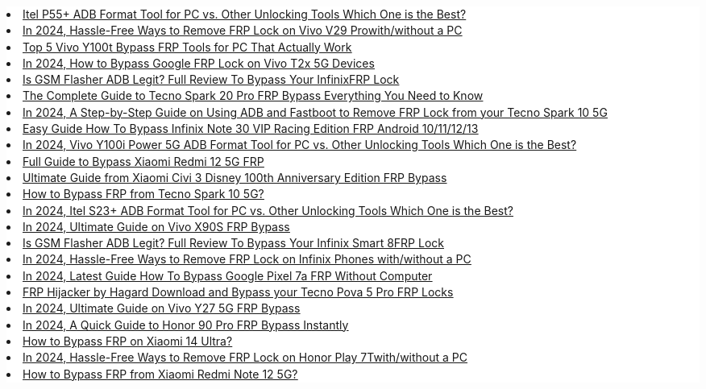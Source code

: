 <li><a href="https://bypass-frp.techidaily.com/itel-p55plus-adb-format-tool-for-pc-vs-other-unlocking-tools-which-one-is-the-best-by-drfone-android/"><u>Itel P55+ ADB Format Tool for PC vs. Other Unlocking Tools Which One is the Best?</u></a></li>
<li><a href="https://bypass-frp.techidaily.com/in-2024-hassle-free-ways-to-remove-frp-lock-on-vivo-v29-prowithwithout-a-pc-by-drfone-android/"><u>In 2024, Hassle-Free Ways to Remove FRP Lock on Vivo V29 Prowith/without a PC</u></a></li>
<li><a href="https://bypass-frp.techidaily.com/top-5-vivo-y100t-bypass-frp-tools-for-pc-that-actually-work-by-drfone-android/"><u>Top 5 Vivo Y100t Bypass FRP Tools for PC That Actually Work</u></a></li>
<li><a href="https://bypass-frp.techidaily.com/in-2024-how-to-bypass-google-frp-lock-on-vivo-t2x-5g-devices-by-drfone-android/"><u>In 2024, How to Bypass Google FRP Lock on Vivo T2x 5G Devices</u></a></li>
<li><a href="https://bypass-frp.techidaily.com/is-gsm-flasher-adb-legit-full-review-to-bypass-your-infinixfrp-lock-by-drfone-android/"><u>Is GSM Flasher ADB Legit? Full Review To Bypass Your InfinixFRP Lock</u></a></li>
<li><a href="https://bypass-frp.techidaily.com/the-complete-guide-to-tecno-spark-20-pro-frp-bypass-everything-you-need-to-know-by-drfone-android/"><u>The Complete Guide to Tecno Spark 20 Pro FRP Bypass Everything You Need to Know</u></a></li>
<li><a href="https://bypass-frp.techidaily.com/in-2024-a-step-by-step-guide-on-using-adb-and-fastboot-to-remove-frp-lock-from-your-tecno-spark-10-5g-by-drfone-android/"><u>In 2024, A Step-by-Step Guide on Using ADB and Fastboot to Remove FRP Lock from your Tecno Spark 10 5G</u></a></li>
<li><a href="https://bypass-frp.techidaily.com/easy-guide-how-to-bypass-infinix-note-30-vip-racing-edition-frp-android-10111213-by-drfone-android/"><u>Easy Guide How To Bypass Infinix Note 30 VIP Racing Edition FRP Android 10/11/12/13</u></a></li>
<li><a href="https://bypass-frp.techidaily.com/in-2024-vivo-y100i-power-5g-adb-format-tool-for-pc-vs-other-unlocking-tools-which-one-is-the-best-by-drfone-android/"><u>In 2024, Vivo Y100i Power 5G ADB Format Tool for PC vs. Other Unlocking Tools Which One is the Best?</u></a></li>
<li><a href="https://bypass-frp.techidaily.com/full-guide-to-bypass-xiaomi-redmi-12-5g-frp-by-drfone-android/"><u>Full Guide to Bypass Xiaomi Redmi 12 5G FRP</u></a></li>
<li><a href="https://bypass-frp.techidaily.com/ultimate-guide-from-xiaomi-civi-3-disney-100th-anniversary-edition-frp-bypass-by-drfone-android/"><u>Ultimate Guide from Xiaomi Civi 3 Disney 100th Anniversary Edition FRP Bypass</u></a></li>
<li><a href="https://bypass-frp.techidaily.com/how-to-bypass-frp-from-tecno-spark-10-5g-by-drfone-android/"><u>How to Bypass FRP from Tecno Spark 10 5G?</u></a></li>
<li><a href="https://bypass-frp.techidaily.com/in-2024-itel-s23plus-adb-format-tool-for-pc-vs-other-unlocking-tools-which-one-is-the-best-by-drfone-android/"><u>In 2024, Itel S23+ ADB Format Tool for PC vs. Other Unlocking Tools Which One is the Best?</u></a></li>
<li><a href="https://bypass-frp.techidaily.com/in-2024-ultimate-guide-on-vivo-x90s-frp-bypass-by-drfone-android/"><u>In 2024, Ultimate Guide on Vivo X90S FRP Bypass</u></a></li>
<li><a href="https://bypass-frp.techidaily.com/is-gsm-flasher-adb-legit-full-review-to-bypass-your-infinix-smart-8frp-lock-by-drfone-android/"><u>Is GSM Flasher ADB Legit? Full Review To Bypass Your Infinix Smart 8FRP Lock</u></a></li>
<li><a href="https://bypass-frp.techidaily.com/in-2024-hassle-free-ways-to-remove-frp-lock-on-infinix-phones-withwithout-a-pc-by-drfone-android/"><u>In 2024, Hassle-Free Ways to Remove FRP Lock on Infinix Phones with/without a PC</u></a></li>
<li><a href="https://bypass-frp.techidaily.com/in-2024-latest-guide-how-to-bypass-google-pixel-7a-frp-without-computer-by-drfone-android/"><u>In 2024, Latest Guide How To Bypass Google Pixel 7a FRP Without Computer</u></a></li>
<li><a href="https://bypass-frp.techidaily.com/frp-hijacker-by-hagard-download-and-bypass-your-tecno-pova-5-pro-frp-locks-by-drfone-android/"><u>FRP Hijacker by Hagard Download and Bypass your Tecno Pova 5 Pro FRP Locks</u></a></li>
<li><a href="https://bypass-frp.techidaily.com/in-2024-ultimate-guide-on-vivo-y27-5g-frp-bypass-by-drfone-android/"><u>In 2024, Ultimate Guide on Vivo Y27 5G FRP Bypass</u></a></li>
<li><a href="https://bypass-frp.techidaily.com/in-2024-a-quick-guide-to-honor-90-pro-frp-bypass-instantly-by-drfone-android/"><u>In 2024, A Quick Guide to Honor 90 Pro FRP Bypass Instantly</u></a></li>
<li><a href="https://bypass-frp.techidaily.com/how-to-bypass-frp-on-xiaomi-14-ultra-by-drfone-android/"><u>How to Bypass FRP on Xiaomi 14 Ultra?</u></a></li>
<li><a href="https://bypass-frp.techidaily.com/in-2024-hassle-free-ways-to-remove-frp-lock-on-honor-play-7twithwithout-a-pc-by-drfone-android/"><u>In 2024, Hassle-Free Ways to Remove FRP Lock on Honor Play 7Twith/without a PC</u></a></li>
<li><a href="https://bypass-frp.techidaily.com/how-to-bypass-frp-from-xiaomi-redmi-note-12-5g-by-drfone-android/"><u>How to Bypass FRP from Xiaomi Redmi Note 12 5G?</u></a></li>